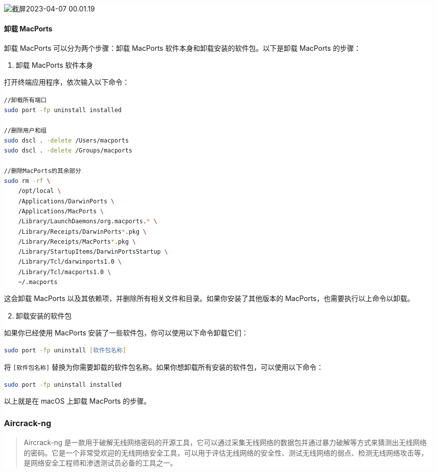 ![截屏2023-04-07 00.01.19](https://github-blog-carl.oss-cn-hangzhou.aliyuncs.com/img/202304070001750.png)

#### 卸载 MacPorts

卸载 MacPorts 可以分为两个步骤：卸载 MacPorts 软件本身和卸载安装的软件包。以下是卸载 MacPorts 的步骤：

1. 卸载 MacPorts 软件本身

打开终端应用程序，依次输入以下命令：

```zsh
//卸载所有端口
sudo port -fp uninstall installed

//删除用户和组
sudo dscl . -delete /Users/macports
sudo dscl . -delete /Groups/macports

//删除MacPorts的其余部分
sudo rm -rf \
    /opt/local \
    /Applications/DarwinPorts \
    /Applications/MacPorts \
    /Library/LaunchDaemons/org.macports.* \
    /Library/Receipts/DarwinPorts*.pkg \
    /Library/Receipts/MacPorts*.pkg \
    /Library/StartupItems/DarwinPortsStartup \
    /Library/Tcl/darwinports1.0 \
    /Library/Tcl/macports1.0 \
    ~/.macports

```

这会卸载 MacPorts 以及其依赖项，并删除所有相关文件和目录。如果你安装了其他版本的 MacPorts，也需要执行以上命令以卸载。

2. 卸载安装的软件包

如果你已经使用 MacPorts 安装了一些软件包，你可以使用以下命令卸载它们：

```zsh
sudo port -fp uninstall [软件包名称]
```

将 `[软件包名称]` 替换为你需要卸载的软件包名称。如果你想卸载所有安装的软件包，可以使用以下命令：

```zsh
sudo port -fp uninstall installed
```

以上就是在 macOS 上卸载 MacPorts 的步骤。



### Aircrack-ng

> Aircrack-ng 是一款用于破解无线网络密码的开源工具，它可以通过采集无线网络的数据包并通过暴力破解等方式来猜测出无线网络的密码。它是一个非常受欢迎的无线网络安全工具，可以用于评估无线网络的安全性、测试无线网络的弱点、检测无线网络攻击等，是网络安全工程师和渗透测试员必备的工具之一。
